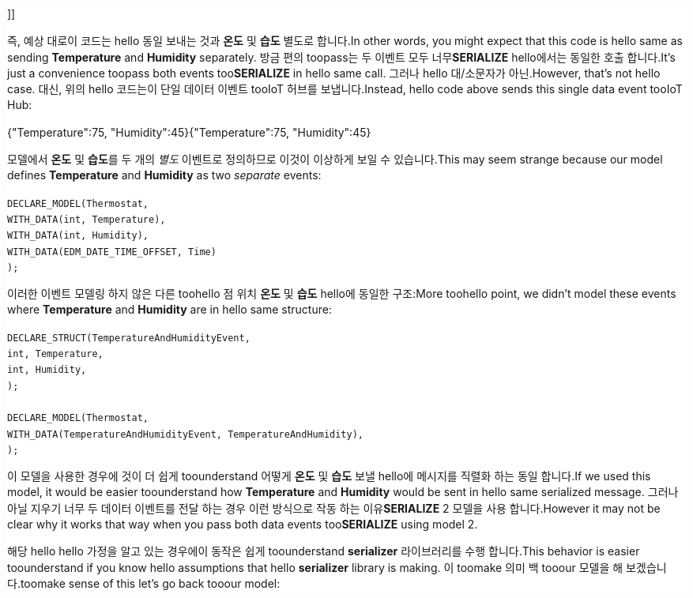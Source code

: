 <span data-ttu-id="eeee1-234">]</span><span class="sxs-lookup"><span data-stu-id="eeee1-234">]</span></span>

<span data-ttu-id="eeee1-235">즉, 예상 대로이 코드는 hello 동일 보내는 것과 **온도** 및 **습도** 별도로 합니다.</span><span class="sxs-lookup"><span data-stu-id="eeee1-235">In other words, you might expect that this code is hello same as sending **Temperature** and **Humidity** separately.</span></span> <span data-ttu-id="eeee1-236">방금 편의 toopass는 두 이벤트 모두 너무**SERIALIZE** hello에서는 동일한 호출 합니다.</span><span class="sxs-lookup"><span data-stu-id="eeee1-236">It’s just a convenience toopass both events too**SERIALIZE** in hello same call.</span></span> <span data-ttu-id="eeee1-237">그러나 hello 대/소문자가 아닌.</span><span class="sxs-lookup"><span data-stu-id="eeee1-237">However, that’s not hello case.</span></span> <span data-ttu-id="eeee1-238">대신, 위의 hello 코드는이 단일 데이터 이벤트 tooIoT 허브를 보냅니다.</span><span class="sxs-lookup"><span data-stu-id="eeee1-238">Instead, hello code above sends this single data event tooIoT Hub:</span></span>

<span data-ttu-id="eeee1-239">{"Temperature":75, "Humidity":45}</span><span class="sxs-lookup"><span data-stu-id="eeee1-239">{"Temperature":75, "Humidity":45}</span></span>

<span data-ttu-id="eeee1-240">모델에서 **온도** 및 **습도**를 두 개의 *별도* 이벤트로 정의하므로 이것이 이상하게 보일 수 있습니다.</span><span class="sxs-lookup"><span data-stu-id="eeee1-240">This may seem strange because our model defines **Temperature** and **Humidity** as two *separate* events:</span></span>

```
DECLARE_MODEL(Thermostat,
WITH_DATA(int, Temperature),
WITH_DATA(int, Humidity),
WITH_DATA(EDM_DATE_TIME_OFFSET, Time)
);
```

<span data-ttu-id="eeee1-241">이러한 이벤트 모델링 하지 않은 다른 toohello 점 위치 **온도** 및 **습도** hello에 동일한 구조:</span><span class="sxs-lookup"><span data-stu-id="eeee1-241">More toohello point, we didn’t model these events where **Temperature** and **Humidity** are in hello same structure:</span></span>

```
DECLARE_STRUCT(TemperatureAndHumidityEvent,
int, Temperature,
int, Humidity,
);

DECLARE_MODEL(Thermostat,
WITH_DATA(TemperatureAndHumidityEvent, TemperatureAndHumidity),
);
```

<span data-ttu-id="eeee1-242">이 모델을 사용한 경우에 것이 더 쉽게 toounderstand 어떻게 **온도** 및 **습도** 보낼 hello에 메시지를 직렬화 하는 동일 합니다.</span><span class="sxs-lookup"><span data-stu-id="eeee1-242">If we used this model, it would be easier toounderstand how **Temperature** and **Humidity** would be sent in hello same serialized message.</span></span> <span data-ttu-id="eeee1-243">그러나 아닐 지우기 너무 두 데이터 이벤트를 전달 하는 경우 이런 방식으로 작동 하는 이유**SERIALIZE** 2 모델을 사용 합니다.</span><span class="sxs-lookup"><span data-stu-id="eeee1-243">However it may not be clear why it works that way when you pass both data events too**SERIALIZE** using model 2.</span></span>

<span data-ttu-id="eeee1-244">해당 hello hello 가정을 알고 있는 경우에이 동작은 쉽게 toounderstand **serializer** 라이브러리를 수행 합니다.</span><span class="sxs-lookup"><span data-stu-id="eeee1-244">This behavior is easier toounderstand if you know hello assumptions that hello **serializer** library is making.</span></span> <span data-ttu-id="eeee1-245">이 toomake 의미 백 tooour 모델을 해 보겠습니다.</span><span class="sxs-lookup"><span data-stu-id="eeee1-245">toomake sense of this let’s go back tooour model:</span></span>
